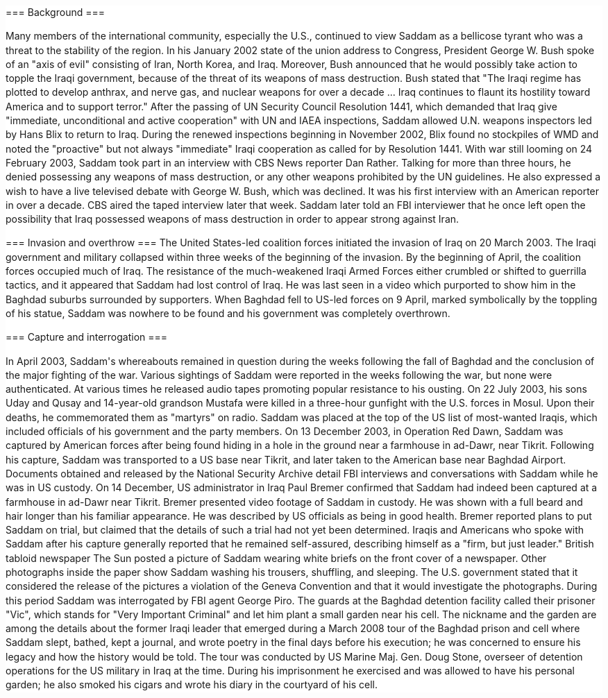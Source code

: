 
=== Background ===

Many members of the international community, especially the U.S., continued to view Saddam as a bellicose tyrant who was a threat to the stability of the region. In his January 2002 state of the union address to Congress, President George W. Bush spoke of an "axis of evil" consisting of Iran, North Korea, and Iraq. Moreover, Bush announced that he would possibly take action to topple the Iraqi government, because of the threat of its weapons of mass destruction. Bush stated that "The Iraqi regime has plotted to develop anthrax, and nerve gas, and nuclear weapons for over a decade ... Iraq continues to flaunt its hostility toward America and to support terror."
After the passing of UN Security Council Resolution 1441, which demanded that Iraq give "immediate, unconditional and active cooperation" with UN and IAEA inspections, Saddam allowed U.N. weapons inspectors led by Hans Blix to return to Iraq. During the renewed inspections beginning in November 2002, Blix found no stockpiles of WMD and noted the "proactive" but not always "immediate" Iraqi cooperation as called for by Resolution 1441.
With war still looming on 24 February 2003, Saddam took part in an interview with CBS News reporter Dan Rather. Talking for more than three hours, he denied possessing any weapons of mass destruction, or any other weapons prohibited by the UN guidelines. He also expressed a wish to have a live televised debate with George W. Bush, which was declined. It was his first interview with an American reporter in over a decade. CBS aired the taped interview later that week. Saddam later told an FBI interviewer that he once left open the possibility that Iraq possessed weapons of mass destruction in order to appear strong against Iran.


=== Invasion and overthrow ===
The United States-led coalition forces initiated the invasion of Iraq on 20 March 2003. The Iraqi government and military collapsed within three weeks of the beginning of the invasion. By the beginning of April, the coalition forces occupied much of Iraq. The resistance of the much-weakened Iraqi Armed Forces either crumbled or shifted to guerrilla tactics, and it appeared that Saddam had lost control of Iraq. He was last seen in a video which purported to show him in the Baghdad suburbs surrounded by supporters. When Baghdad fell to US-led forces on 9 April, marked symbolically by the toppling of his statue, Saddam was nowhere to be found and his government was completely overthrown.


=== Capture and interrogation ===

In April 2003, Saddam's whereabouts remained in question during the weeks following the fall of Baghdad and the conclusion of the major fighting of the war. Various sightings of Saddam were reported in the weeks following the war, but none were authenticated. At various times he released audio tapes promoting popular resistance to his ousting. On 22 July 2003, his sons Uday and Qusay and 14-year-old grandson Mustafa were killed in a three-hour gunfight with the U.S. forces in Mosul. Upon their deaths, he commemorated them as "martyrs" on radio. Saddam was placed at the top of the US list of most-wanted Iraqis, which included officials of his government and the party members.
On 13 December 2003, in Operation Red Dawn, Saddam was captured by American forces after being found hiding in a hole in the ground near a farmhouse in ad-Dawr, near Tikrit. Following his capture, Saddam was transported to a US base near Tikrit, and later taken to the American base near Baghdad Airport. Documents obtained and released by the National Security Archive detail FBI interviews and conversations with Saddam while he was in US custody. On 14 December, US administrator in Iraq Paul Bremer confirmed that Saddam had indeed been captured at a farmhouse in ad-Dawr near Tikrit. Bremer presented video footage of Saddam in custody. He was shown with a full beard and hair longer than his familiar appearance. He was described by US officials as being in good health. Bremer reported plans to put Saddam on trial, but claimed that the details of such a trial had not yet been determined. Iraqis and Americans who spoke with Saddam after his capture generally reported that he remained self-assured, describing himself as a "firm, but just leader."
British tabloid newspaper The Sun posted a picture of Saddam wearing white briefs on the front cover of a newspaper. Other photographs inside the paper show Saddam washing his trousers, shuffling, and sleeping. The U.S. government stated that it considered the release of the pictures a violation of the Geneva Convention and that it would investigate the photographs. During this period Saddam was interrogated by FBI agent George Piro.
The guards at the Baghdad detention facility called their prisoner "Vic", which stands for "Very Important Criminal" and let him plant a small garden near his cell. The nickname and the garden are among the details about the former Iraqi leader that emerged during a March 2008 tour of the Baghdad prison and cell where Saddam slept, bathed, kept a journal, and wrote poetry in the final days before his execution; he was concerned to ensure his legacy and how the history would be told. The tour was conducted by US Marine Maj. Gen. Doug Stone, overseer of detention operations for the US military in Iraq at the time. During his imprisonment he exercised and was allowed to have his personal garden; he also smoked his cigars and wrote his diary in the courtyard of his cell.
